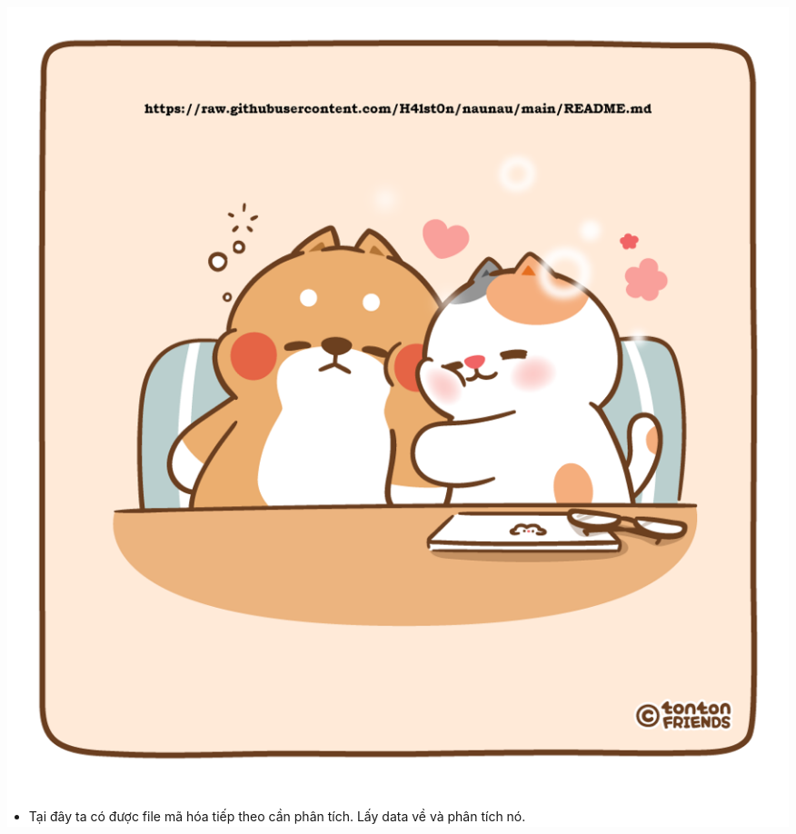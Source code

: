   ![alt text](image-32.png)
 
- Tại đây ta có được file mã hóa tiếp theo cần phân tích. Lấy data về và phân tích nó.
